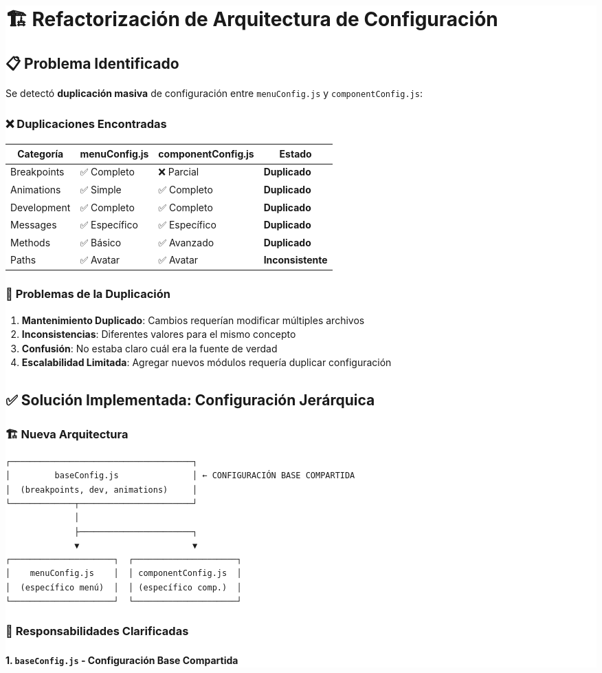 # 🏗️ Refactorización de Arquitectura de Configuración

## 📋 **Problema Identificado**

Se detectó **duplicación masiva** de configuración entre `menuConfig.js` y `componentConfig.js`:

### ❌ **Duplicaciones Encontradas**

| Categoría   | menuConfig.js | componentConfig.js | Estado            |
| ----------- | ------------- | ------------------ | ----------------- |
| Breakpoints | ✅ Completo   | ❌ Parcial         | **Duplicado**     |
| Animations  | ✅ Simple     | ✅ Completo        | **Duplicado**     |
| Development | ✅ Completo   | ✅ Completo        | **Duplicado**     |
| Messages    | ✅ Específico | ✅ Específico      | **Duplicado**     |
| Methods     | ✅ Básico     | ✅ Avanzado        | **Duplicado**     |
| Paths       | ✅ Avatar     | ✅ Avatar          | **Inconsistente** |

### 🎯 **Problemas de la Duplicación**

1. **Mantenimiento Duplicado**: Cambios requerían modificar múltiples archivos
2. **Inconsistencias**: Diferentes valores para el mismo concepto
3. **Confusión**: No estaba claro cuál era la fuente de verdad
4. **Escalabilidad Limitada**: Agregar nuevos módulos requería duplicar configuración

## ✅ **Solución Implementada: Configuración Jerárquica**

### 🏗️ **Nueva Arquitectura**

```
┌─────────────────────────────────────┐
│         baseConfig.js               │ ← CONFIGURACIÓN BASE COMPARTIDA
│  (breakpoints, dev, animations)     │
└─────────────┬───────────────────────┘
              │
              ├───────────────────────┐
              ▼                       ▼
┌─────────────────────┐  ┌─────────────────────┐
│    menuConfig.js    │  │ componentConfig.js  │
│  (específico menú)  │  │ (específico comp.)  │
└─────────────────────┘  └─────────────────────┘
```

### 📁 **Responsabilidades Clarificadas**

#### **1. `baseConfig.js` - Configuración Base Compartida**
